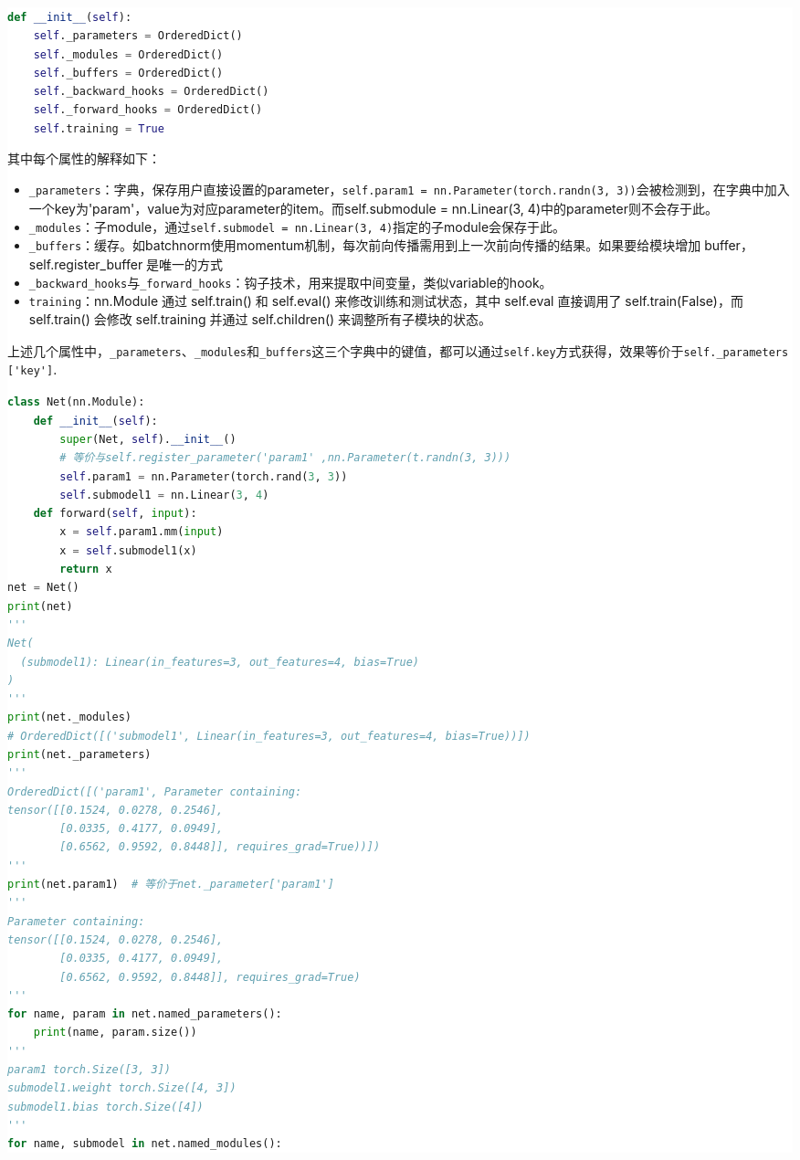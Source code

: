 ```python
def __init__(self):
    self._parameters = OrderedDict()
    self._modules = OrderedDict()
    self._buffers = OrderedDict()
    self._backward_hooks = OrderedDict()
    self._forward_hooks = OrderedDict()
    self.training = True
```

其中每个属性的解释如下：

- `_parameters`：字典，保存用户直接设置的parameter，`self.param1 = nn.Parameter(torch.randn(3, 3))`会被检测到，在字典中加入一个key为'param'，value为对应parameter的item。而self.submodule = nn.Linear(3, 4)中的parameter则不会存于此。
- `_modules`：子module，通过`self.submodel = nn.Linear(3, 4)`指定的子module会保存于此。
- `_buffers`：缓存。如batchnorm使用momentum机制，每次前向传播需用到上一次前向传播的结果。如果要给模块增加 buffer，self.register_buffer 是唯一的方式
- `_backward_hooks`与`_forward_hooks`：钩子技术，用来提取中间变量，类似variable的hook。
- `training`：nn.Module 通过 self.train() 和 self.eval() 来修改训练和测试状态，其中 self.eval 直接调用了 self.train(False)，而 self.train() 会修改 self.training 并通过 self.children() 来调整所有子模块的状态。

上述几个属性中，`_parameters`、`_modules`和`_buffers`这三个字典中的键值，都可以通过`self.key`方式获得，效果等价于`self._parameters['key']`.

```python
class Net(nn.Module):
    def __init__(self):
        super(Net, self).__init__()
        # 等价与self.register_parameter('param1' ,nn.Parameter(t.randn(3, 3)))
        self.param1 = nn.Parameter(torch.rand(3, 3))
        self.submodel1 = nn.Linear(3, 4)
    def forward(self, input):
        x = self.param1.mm(input)
        x = self.submodel1(x)
        return x
net = Net()
print(net)
'''
Net(
  (submodel1): Linear(in_features=3, out_features=4, bias=True)
)
'''
print(net._modules)
# OrderedDict([('submodel1', Linear(in_features=3, out_features=4, bias=True))])
print(net._parameters)
'''
OrderedDict([('param1', Parameter containing:
tensor([[0.1524, 0.0278, 0.2546],
        [0.0335, 0.4177, 0.0949],
        [0.6562, 0.9592, 0.8448]], requires_grad=True))])
'''
print(net.param1)  # 等价于net._parameter['param1']
'''
Parameter containing:
tensor([[0.1524, 0.0278, 0.2546],
        [0.0335, 0.4177, 0.0949],
        [0.6562, 0.9592, 0.8448]], requires_grad=True)
'''
for name, param in net.named_parameters():
    print(name, param.size())
'''
param1 torch.Size([3, 3])
submodel1.weight torch.Size([4, 3])
submodel1.bias torch.Size([4])
'''
for name, submodel in net.named_modules():
```